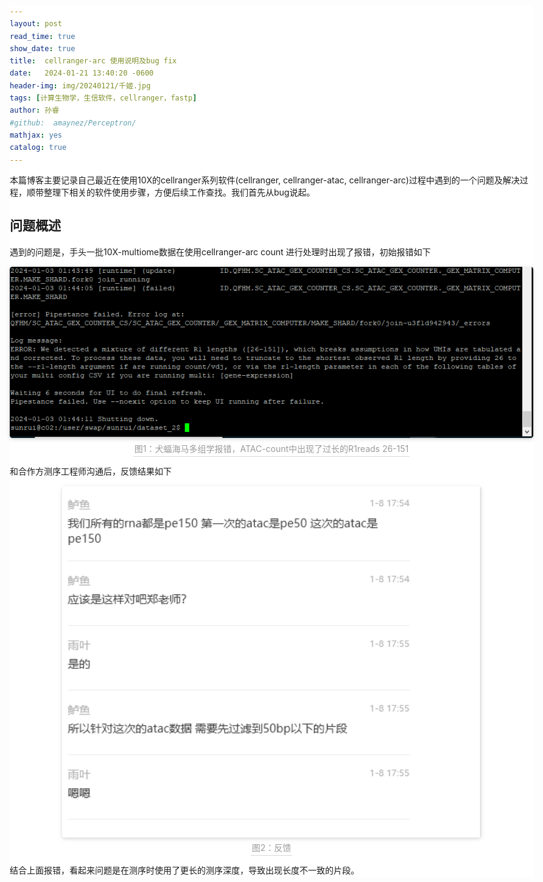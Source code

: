 ```yaml
---
layout: post
read_time: true
show_date: true
title:  cellranger-arc 使用说明及bug fix
date:   2024-01-21 13:40:20 -0600
header-img: img/20240121/千姬.jpg
tags: [计算生物学，生信软件，cellranger，fastp]
author: 孙睿
#github:  amaynez/Perceptron/
mathjax: yes
catalog: true
---
```


本篇博客主要记录自己最近在使用10X的cellranger系列软件(cellranger, cellranger-atac, cellranger-arc)过程中遇到的一个问题及解决过程，顺带整理下相关的软件使用步骤，方便后续工作查找。我们首先从bug说起。

## 问题概述
遇到的问题是，手头一批10X-multiome数据在使用cellranger-arc count 进行处理时出现了报错，初始报错如下

<center>
    <img style="border-radius: 0.3125em;
    box-shadow: 0 2px 4px 0 rgba(34,36,38,.12),0 2px 10px 0 rgba(34,36,38,.08);" 
    src="/img/20240121/image-1.png" width = "100%" alt=""/>
    <br>
    <div style="color:orange; border-bottom: 1px solid #d9d9d9;
    display: inline-block;
    color: #999;
    padding: 2px;">
    图1：犬蝠海马多组学报错，ATAC-count中出现了过长的R1reads 26-151
  	</div>
</center>

和合作方测序工程师沟通后，反馈结果如下
<center>
    <img style="border-radius: 0.3125em;
    box-shadow: 0 2px 4px 0 rgba(34,36,38,.12),0 2px 10px 0 rgba(34,36,38,.08);" 
    src="/img/20240121/image-2.png" width = "80%" alt=""/>
    <br>
    <div style="color:orange; border-bottom: 1px solid #d9d9d9;
    display: inline-block;
    color: #999;
    padding: 2px;">
    图2：反馈
  	</div>
</center>

结合上面报错，看起来问题是在测序时使用了更长的测序深度，导致出现长度不一致的片段。
